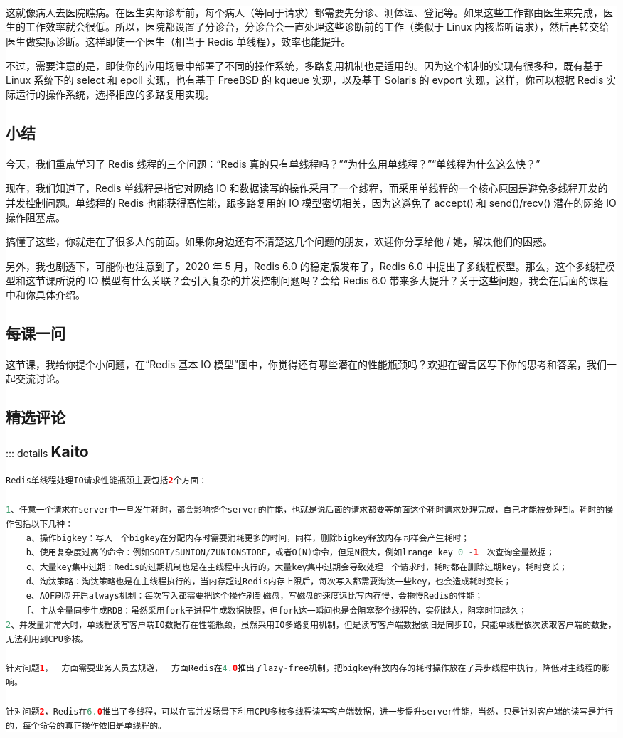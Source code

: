 <span data-slate-object="text" data-key="1814"><span data-slate-leaf="true" data-offset-key="1814:0" data-first-offset="true"><span data-slate-string="true">这就像病人去医院瞧病。在医生实际诊断前，每个病人（等同于请求）都需要先分诊、测体温、登记等。如果这些工作都由医生来完成，医生的工作效率就会很低。所以，医院都设置了分诊台，分诊台会一直处理这些诊断前的工作（类似于 Linux 内核监听请求），然后再转交给医生做实际诊断。这样即使一个医生（相当于 Redis 单线程），效率也能提升。</span></span></span>

<span data-slate-object="text" data-key="1816"><span data-slate-leaf="true" data-offset-key="1816:0" data-first-offset="true"><span data-slate-string="true">不过，需要注意的是，即使你的应用场景中部署了不同的操作系统，多路复用机制也是适用的。因为这个机制的实现有很多种，既有基于 Linux 系统下的 select 和 epoll 实现，也有基于 FreeBSD 的 kqueue 实现，以及基于 Solaris 的 evport 实现，这样，你可以根据 Redis 实际运行的操作系统，选择相应的多路复用实现。</span></span></span>

## 小结

<span data-slate-object="text" data-key="1820"><span data-slate-leaf="true" data-offset-key="1820:0" data-first-offset="true"><span data-slate-string="true">今天，我们重点学习了 Redis 线程的三个问题：“Redis 真的只有单线程吗？”“为什么用单线程？”“单线程为什么这么快？”</span></span></span>

<span data-slate-object="text" data-key="1822"><span data-slate-leaf="true" data-offset-key="1822:0" data-first-offset="true"><span data-slate-string="true">现在，我们知道了，Redis 单线程是指它对网络 IO 和数据读写的操作采用了一个线程，而采用单线程的一个核心原因是避免多线程开发的并发控制问题。单线程的 Redis 也能获得高性能，跟多路复用的 IO 模型密切相关，因为这避免了 accept() 和 send()/recv() 潜在的网络 IO 操作阻塞点。</span></span></span>

<span data-slate-object="text" data-key="1824"><span data-slate-leaf="true" data-offset-key="1824:0" data-first-offset="true"><span data-slate-string="true">搞懂了这些，你就走在了很多人的前面。如果你身边还有不清楚这几个问题的朋友，欢迎你分享给他 / 她，解决他们的困惑。</span></span></span>

<span data-slate-object="text" data-key="1826"><span data-slate-leaf="true" data-offset-key="1826:0" data-first-offset="true"><span data-slate-string="true">另外，我也剧透下，可能你也注意到了，2020 年 5 月，Redis 6.0 的稳定版发布了，Redis  6.0 中提出了多线程模型。那么，这个多线程模型和这节课所说的 IO 模型有什么关联？会引入复杂的并发控制问题吗？会给 Redis 6.0 带来多大提升？关于这些问题，我会在后面的课程中和你具体介绍。</span></span></span>

## 每课一问

<span data-slate-object="text" data-key="1830"><span data-slate-leaf="true" data-offset-key="1830:0" data-first-offset="true"><span data-slate-string="true">这节课，我给你提个小问题，在“Redis 基本 IO 模型”图中，你觉得还有哪些潜在的性能瓶颈吗？欢迎在留言区写下你的思考和答案，我们一起交流讨论。</span></span></span>

精选评论 
 ------- 
 ::: details 
<a style='font-size:1.5em;font-weight:bold'>Kaito</a> 


 ```java 
Redis单线程处理IO请求性能瓶颈主要包括2个方面：

1、任意一个请求在server中一旦发生耗时，都会影响整个server的性能，也就是说后面的请求都要等前面这个耗时请求处理完成，自己才能被处理到。耗时的操作包括以下几种：
    a、操作bigkey：写入一个bigkey在分配内存时需要消耗更多的时间，同样，删除bigkey释放内存同样会产生耗时；
    b、使用复杂度过高的命令：例如SORT/SUNION/ZUNIONSTORE，或者O(N)命令，但是N很大，例如lrange key 0 -1一次查询全量数据；
    c、大量key集中过期：Redis的过期机制也是在主线程中执行的，大量key集中过期会导致处理一个请求时，耗时都在删除过期key，耗时变长；
    d、淘汰策略：淘汰策略也是在主线程执行的，当内存超过Redis内存上限后，每次写入都需要淘汰一些key，也会造成耗时变长；
    e、AOF刷盘开启always机制：每次写入都需要把这个操作刷到磁盘，写磁盘的速度远比写内存慢，会拖慢Redis的性能；
    f、主从全量同步生成RDB：虽然采用fork子进程生成数据快照，但fork这一瞬间也是会阻塞整个线程的，实例越大，阻塞时间越久；
2、并发量非常大时，单线程读写客户端IO数据存在性能瓶颈，虽然采用IO多路复用机制，但是读写客户端数据依旧是同步IO，只能单线程依次读取客户端的数据，无法利用到CPU多核。

针对问题1，一方面需要业务人员去规避，一方面Redis在4.0推出了lazy-free机制，把bigkey释放内存的耗时操作放在了异步线程中执行，降低对主线程的影响。

针对问题2，Redis在6.0推出了多线程，可以在高并发场景下利用CPU多核多线程读写客户端数据，进一步提升server性能，当然，只是针对客户端的读写是并行的，每个命令的真正操作依旧是单线程的。
```
